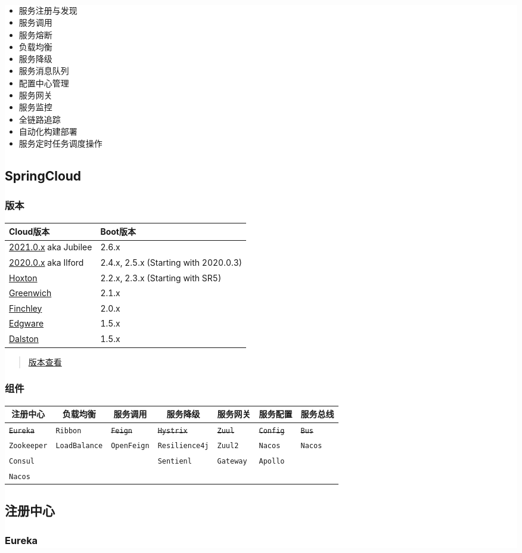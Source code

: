 - 服务注册与发现
- 服务调用
- 服务熔断
- 负载均衡
- 服务降级
- 服务消息队列
- 配置中心管理
- 服务网关
- 服务监控
- 全链路追踪
- 自动化构建部署
- 服务定时任务调度操作


## SpringCloud

### 版本

| Cloud版本                                                    | Boot版本                              |
| :----------------------------------------------------------- | :------------------------------------ |
| [2021.0.x](https://github.com/spring-cloud/spring-cloud-release/wiki/Spring-Cloud-2021.0-Release-Notes) aka Jubilee | 2.6.x                                 |
| [2020.0.x](https://github.com/spring-cloud/spring-cloud-release/wiki/Spring-Cloud-2020.0-Release-Notes) aka Ilford | 2.4.x, 2.5.x (Starting with 2020.0.3) |
| [Hoxton](https://github.com/spring-cloud/spring-cloud-release/wiki/Spring-Cloud-Hoxton-Release-Notes) | 2.2.x, 2.3.x (Starting with SR5)      |
| [Greenwich](https://github.com/spring-projects/spring-cloud/wiki/Spring-Cloud-Greenwich-Release-Notes) | 2.1.x                                 |
| [Finchley](https://github.com/spring-projects/spring-cloud/wiki/Spring-Cloud-Finchley-Release-Notes) | 2.0.x                                 |
| [Edgware](https://github.com/spring-projects/spring-cloud/wiki/Spring-Cloud-Edgware-Release-Notes) | 1.5.x                                 |
| [Dalston](https://github.com/spring-projects/spring-cloud/wiki/Spring-Cloud-Dalston-Release-Notes) | 1.5.x                                 |

> [版本查看](https://start.spring.io/actuator/info)

### 组件

| 注册中心         | 负载均衡          | 服务调用        | 服务降级           | 服务网关       | 服务配置         | 服务总线      |
|--------------|---------------|-------------|----------------|------------|--------------|-----------|
| ~~`Eureka`~~ | `Ribbon`      | ~~`Feign`~~ | ~~`Hystrix`~~  | ~~`Zuul`~~ | ~~`Config`~~ | ~~`Bus`~~ |
| `Zookeeper`  | `LoadBalance` | `OpenFeign` | `Resilience4j` | `Zuul2`    | `Nacos`      | `Nacos`   |
| `Consul`     |               |             | `Sentienl`     | `Gateway`  | `Apollo`     |           |
| `Nacos`      |               |             |                |            |              |           |


## 注册中心

### Eureka
